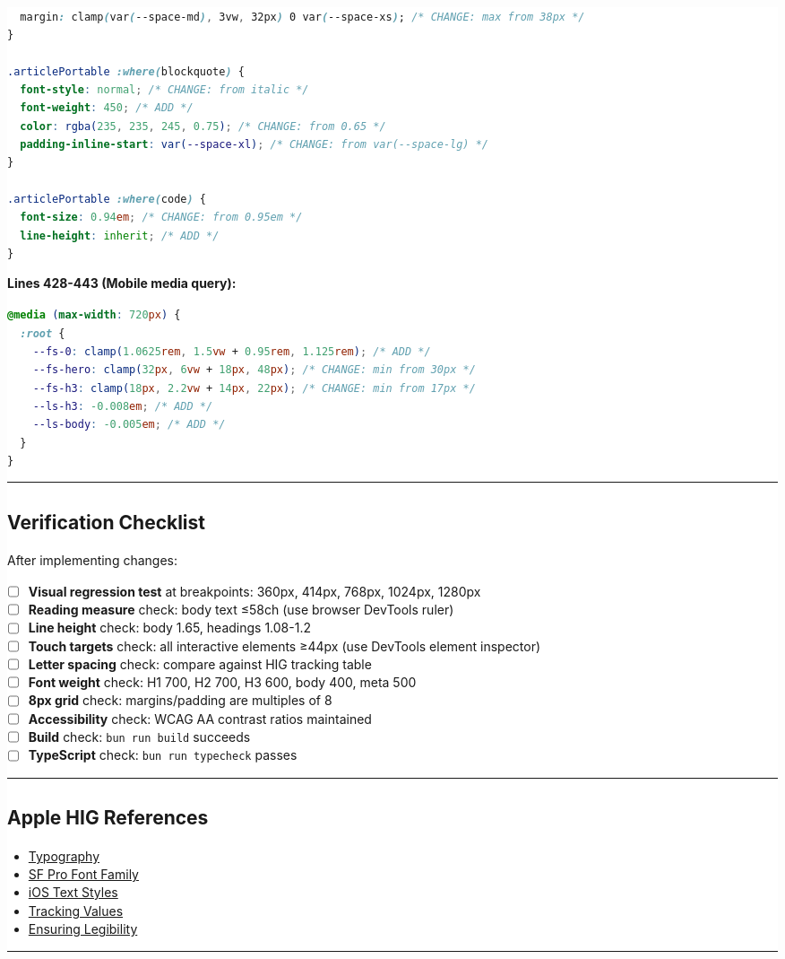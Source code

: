 ```css
  margin: clamp(var(--space-md), 3vw, 32px) 0 var(--space-xs); /* CHANGE: max from 38px */
}

.articlePortable :where(blockquote) {
  font-style: normal; /* CHANGE: from italic */
  font-weight: 450; /* ADD */
  color: rgba(235, 235, 245, 0.75); /* CHANGE: from 0.65 */
  padding-inline-start: var(--space-xl); /* CHANGE: from var(--space-lg) */
}

.articlePortable :where(code) {
  font-size: 0.94em; /* CHANGE: from 0.95em */
  line-height: inherit; /* ADD */
}
```

**Lines 428-443 (Mobile media query):**
```css
@media (max-width: 720px) {
  :root {
    --fs-0: clamp(1.0625rem, 1.5vw + 0.95rem, 1.125rem); /* ADD */
    --fs-hero: clamp(32px, 6vw + 18px, 48px); /* CHANGE: min from 30px */
    --fs-h3: clamp(18px, 2.2vw + 14px, 22px); /* CHANGE: min from 17px */
    --ls-h3: -0.008em; /* ADD */
    --ls-body: -0.005em; /* ADD */
  }
}
```

---

## Verification Checklist

After implementing changes:

- [ ] **Visual regression test** at breakpoints: 360px, 414px, 768px, 1024px, 1280px
- [ ] **Reading measure** check: body text ≤58ch (use browser DevTools ruler)
- [ ] **Line height** check: body 1.65, headings 1.08-1.2
- [ ] **Touch targets** check: all interactive elements ≥44px (use DevTools element inspector)
- [ ] **Letter spacing** check: compare against HIG tracking table
- [ ] **Font weight** check: H1 700, H2 700, H3 600, body 400, meta 500
- [ ] **8px grid** check: margins/padding are multiples of 8
- [ ] **Accessibility** check: WCAG AA contrast ratios maintained
- [ ] **Build** check: `bun run build` succeeds
- [ ] **TypeScript** check: `bun run typecheck` passes

---

## Apple HIG References

- [Typography](https://developer.apple.com/design/human-interface-guidelines/typography)
- [SF Pro Font Family](https://developer.apple.com/fonts/)
- [iOS Text Styles](https://developer.apple.com/design/human-interface-guidelines/typography#iOS-iPadOS-Dynamic-Type-sizes)
- [Tracking Values](https://developer.apple.com/design/human-interface-guidelines/typography#Tracking-values)
- [Ensuring Legibility](https://developer.apple.com/design/human-interface-guidelines/typography#Ensuring-legibility)

---